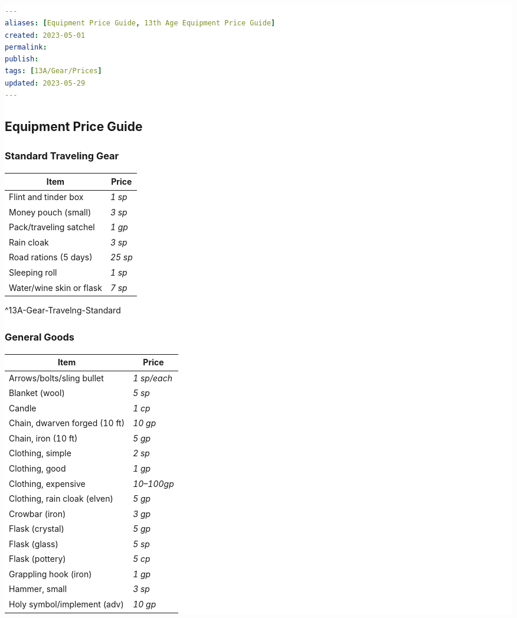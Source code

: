 ```yaml
---
aliases: [Equipment Price Guide, 13th Age Equipment Price Guide]
created: 2023-05-01
permalink: 
publish: 
tags: [13A/Gear/Prices]
updated: 2023-05-29
---
```


## Equipment Price Guide

### Standard Traveling Gear

| **Item** 	| **Price** 	|  
|---	|---	|  
| Flint and tinder box	 	| *1 sp* 	|  
| Money pouch (small) 	| *3 sp* 	|  
| Pack/traveling satchel 	| *1 gp* 	|  
| Rain cloak 	| *3 sp* 	|  
| Road rations (5 days) 	| *25 sp* 	|  
| Sleeping roll 	| *1 sp* 	|  
| Water/wine skin or flask 	| *7 sp* 	|  
^13A-Gear-Travelng-Standard

### General Goods

| **Item** 	| **Price** 	|  
|---	|---	|  
| Arrows/bolts/sling bullet 	| *1 sp/each* 	|  
| Blanket (wool) 	| *5 sp* 	|  
| Candle 	| *1 cp* 	|  
| Chain, dwarven forged (10 ft) 	| *10 gp* 	|  
| Chain, iron (10 ft) 	| *5 gp* 	|  
| Clothing, simple 	| *2 sp* 	|  
| Clothing, good 	| *1 gp* 	|  
| Clothing, expensive 	| *10–100gp* 	|  
| Clothing, rain cloak (elven) 	| *5 gp* 	|  
| Crowbar (iron) 	| *3 gp* 	|  
| Flask (crystal) 	| *5 gp* 	|  
| Flask (glass) 	| *5 sp* 	|  
| Flask (pottery) 	| *5 cp* 	|  
| Grappling hook (iron) 	| *1 gp* 	|  
| Hammer, small 	| *3 sp* 	|  
| Holy symbol/implement (adv) 	| *10 gp* 	|  